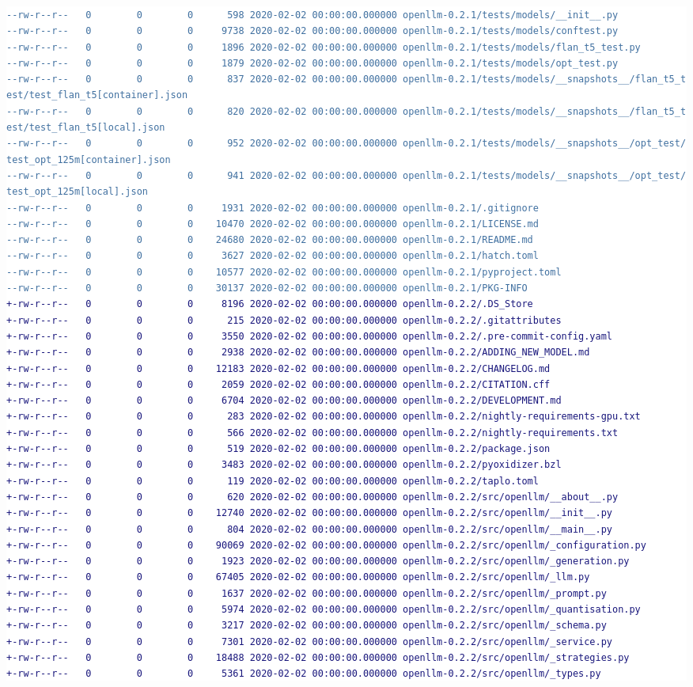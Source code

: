 ```diff
--rw-r--r--   0        0        0      598 2020-02-02 00:00:00.000000 openllm-0.2.1/tests/models/__init__.py
--rw-r--r--   0        0        0     9738 2020-02-02 00:00:00.000000 openllm-0.2.1/tests/models/conftest.py
--rw-r--r--   0        0        0     1896 2020-02-02 00:00:00.000000 openllm-0.2.1/tests/models/flan_t5_test.py
--rw-r--r--   0        0        0     1879 2020-02-02 00:00:00.000000 openllm-0.2.1/tests/models/opt_test.py
--rw-r--r--   0        0        0      837 2020-02-02 00:00:00.000000 openllm-0.2.1/tests/models/__snapshots__/flan_t5_test/test_flan_t5[container].json
--rw-r--r--   0        0        0      820 2020-02-02 00:00:00.000000 openllm-0.2.1/tests/models/__snapshots__/flan_t5_test/test_flan_t5[local].json
--rw-r--r--   0        0        0      952 2020-02-02 00:00:00.000000 openllm-0.2.1/tests/models/__snapshots__/opt_test/test_opt_125m[container].json
--rw-r--r--   0        0        0      941 2020-02-02 00:00:00.000000 openllm-0.2.1/tests/models/__snapshots__/opt_test/test_opt_125m[local].json
--rw-r--r--   0        0        0     1931 2020-02-02 00:00:00.000000 openllm-0.2.1/.gitignore
--rw-r--r--   0        0        0    10470 2020-02-02 00:00:00.000000 openllm-0.2.1/LICENSE.md
--rw-r--r--   0        0        0    24680 2020-02-02 00:00:00.000000 openllm-0.2.1/README.md
--rw-r--r--   0        0        0     3627 2020-02-02 00:00:00.000000 openllm-0.2.1/hatch.toml
--rw-r--r--   0        0        0    10577 2020-02-02 00:00:00.000000 openllm-0.2.1/pyproject.toml
--rw-r--r--   0        0        0    30137 2020-02-02 00:00:00.000000 openllm-0.2.1/PKG-INFO
+-rw-r--r--   0        0        0     8196 2020-02-02 00:00:00.000000 openllm-0.2.2/.DS_Store
+-rw-r--r--   0        0        0      215 2020-02-02 00:00:00.000000 openllm-0.2.2/.gitattributes
+-rw-r--r--   0        0        0     3550 2020-02-02 00:00:00.000000 openllm-0.2.2/.pre-commit-config.yaml
+-rw-r--r--   0        0        0     2938 2020-02-02 00:00:00.000000 openllm-0.2.2/ADDING_NEW_MODEL.md
+-rw-r--r--   0        0        0    12183 2020-02-02 00:00:00.000000 openllm-0.2.2/CHANGELOG.md
+-rw-r--r--   0        0        0     2059 2020-02-02 00:00:00.000000 openllm-0.2.2/CITATION.cff
+-rw-r--r--   0        0        0     6704 2020-02-02 00:00:00.000000 openllm-0.2.2/DEVELOPMENT.md
+-rw-r--r--   0        0        0      283 2020-02-02 00:00:00.000000 openllm-0.2.2/nightly-requirements-gpu.txt
+-rw-r--r--   0        0        0      566 2020-02-02 00:00:00.000000 openllm-0.2.2/nightly-requirements.txt
+-rw-r--r--   0        0        0      519 2020-02-02 00:00:00.000000 openllm-0.2.2/package.json
+-rw-r--r--   0        0        0     3483 2020-02-02 00:00:00.000000 openllm-0.2.2/pyoxidizer.bzl
+-rw-r--r--   0        0        0      119 2020-02-02 00:00:00.000000 openllm-0.2.2/taplo.toml
+-rw-r--r--   0        0        0      620 2020-02-02 00:00:00.000000 openllm-0.2.2/src/openllm/__about__.py
+-rw-r--r--   0        0        0    12740 2020-02-02 00:00:00.000000 openllm-0.2.2/src/openllm/__init__.py
+-rw-r--r--   0        0        0      804 2020-02-02 00:00:00.000000 openllm-0.2.2/src/openllm/__main__.py
+-rw-r--r--   0        0        0    90069 2020-02-02 00:00:00.000000 openllm-0.2.2/src/openllm/_configuration.py
+-rw-r--r--   0        0        0     1923 2020-02-02 00:00:00.000000 openllm-0.2.2/src/openllm/_generation.py
+-rw-r--r--   0        0        0    67405 2020-02-02 00:00:00.000000 openllm-0.2.2/src/openllm/_llm.py
+-rw-r--r--   0        0        0     1637 2020-02-02 00:00:00.000000 openllm-0.2.2/src/openllm/_prompt.py
+-rw-r--r--   0        0        0     5974 2020-02-02 00:00:00.000000 openllm-0.2.2/src/openllm/_quantisation.py
+-rw-r--r--   0        0        0     3217 2020-02-02 00:00:00.000000 openllm-0.2.2/src/openllm/_schema.py
+-rw-r--r--   0        0        0     7301 2020-02-02 00:00:00.000000 openllm-0.2.2/src/openllm/_service.py
+-rw-r--r--   0        0        0    18488 2020-02-02 00:00:00.000000 openllm-0.2.2/src/openllm/_strategies.py
+-rw-r--r--   0        0        0     5361 2020-02-02 00:00:00.000000 openllm-0.2.2/src/openllm/_types.py
```
